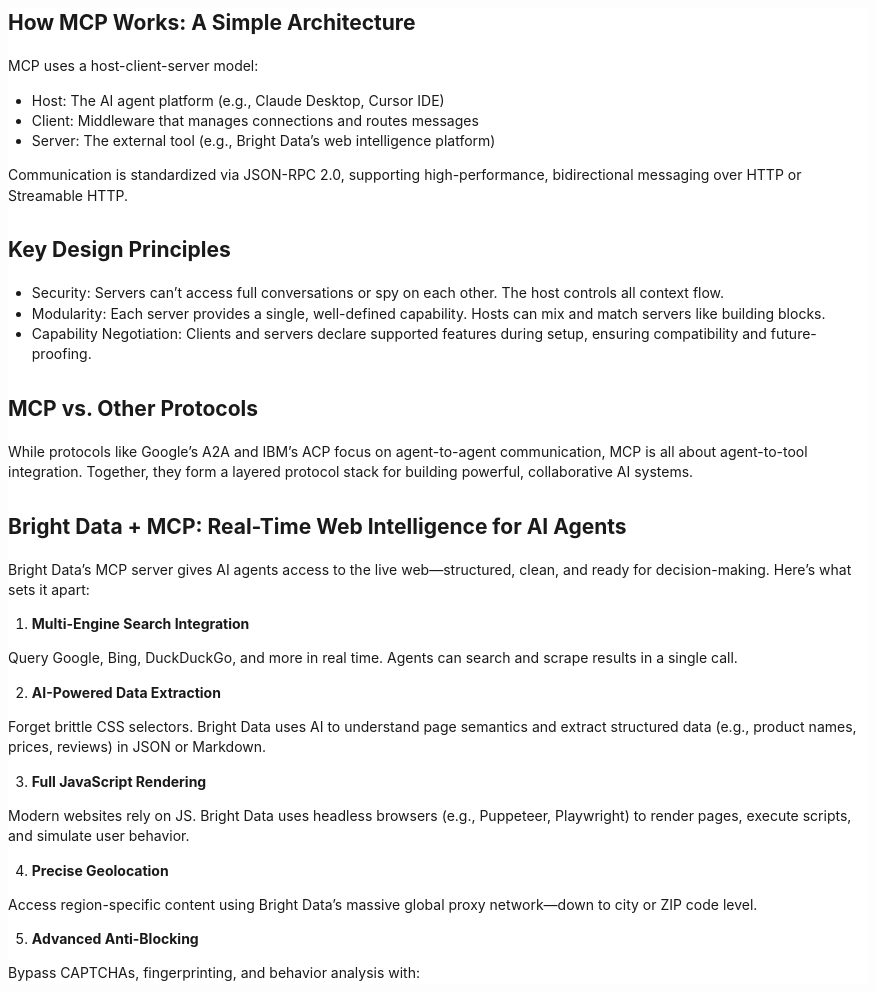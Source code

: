 ## How MCP Works: A Simple Architecture

MCP uses a host-client-server model:

- Host: The AI agent platform (e.g., Claude Desktop, Cursor IDE)
- Client: Middleware that manages connections and routes messages
- Server: The external tool (e.g., Bright Data’s web intelligence platform)

Communication is standardized via JSON-RPC 2.0, supporting high-performance, bidirectional messaging over HTTP or Streamable HTTP.

## Key Design Principles

- Security: Servers can’t access full conversations or spy on each other. The host controls all context flow.
- Modularity: Each server provides a single, well-defined capability. Hosts can mix and match servers like building blocks.
- Capability Negotiation: Clients and servers declare supported features during setup, ensuring compatibility and future-proofing.

## MCP vs. Other Protocols

While protocols like Google’s A2A and IBM’s ACP focus on agent-to-agent communication, MCP is all about agent-to-tool integration. Together, they form a layered protocol stack for building powerful, collaborative AI systems.

## Bright Data + MCP: Real-Time Web Intelligence for AI Agents

Bright Data’s MCP server gives AI agents access to the live web—structured, clean, and ready for decision-making. Here’s what sets it apart:

1. **Multi-Engine Search Integration**

Query Google, Bing, DuckDuckGo, and more in real time. Agents can search and scrape results in a single call.

2. **AI-Powered Data Extraction**

Forget brittle CSS selectors. Bright Data uses AI to understand page semantics and extract structured data (e.g., product names, prices, reviews) in JSON or Markdown.

3. **Full JavaScript Rendering**

Modern websites rely on JS. Bright Data uses headless browsers (e.g., Puppeteer, Playwright) to render pages, execute scripts, and simulate user behavior.

4. **Precise Geolocation**

Access region-specific content using Bright Data’s massive global proxy network—down to city or ZIP code level.

5. **Advanced Anti-Blocking**

Bypass CAPTCHAs, fingerprinting, and behavior analysis with:
